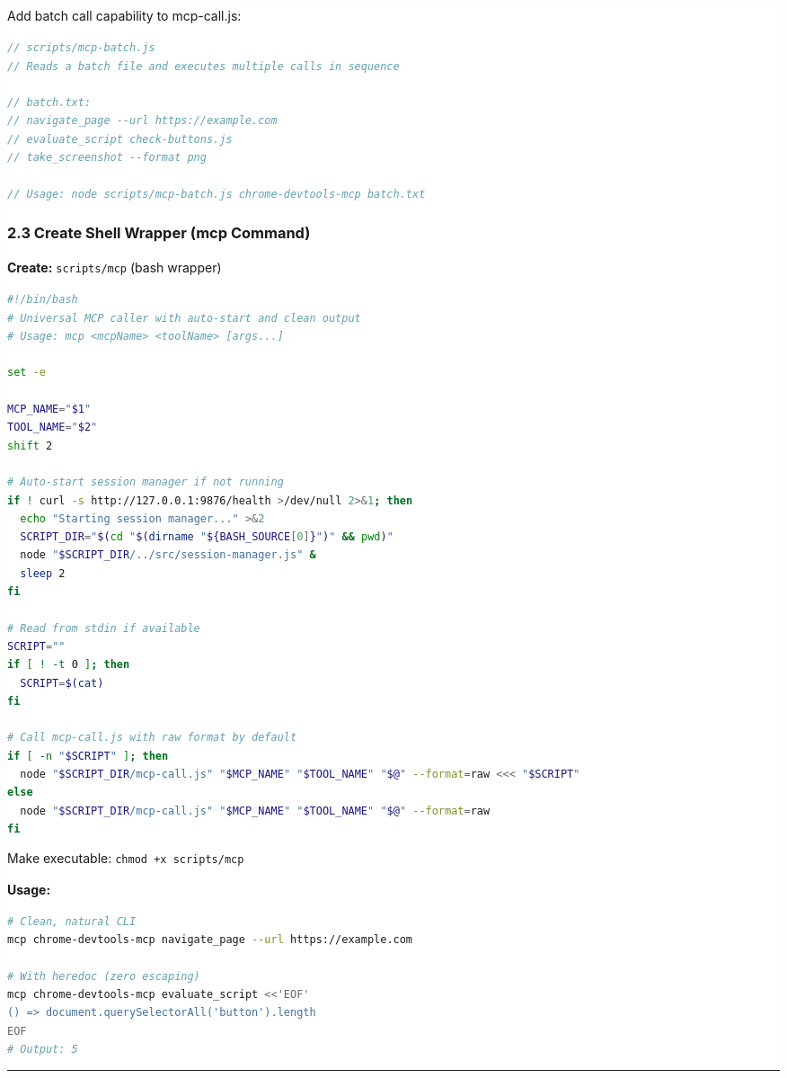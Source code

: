 Add batch call capability to mcp-call.js:

```javascript
// scripts/mcp-batch.js
// Reads a batch file and executes multiple calls in sequence

// batch.txt:
// navigate_page --url https://example.com
// evaluate_script check-buttons.js
// take_screenshot --format png

// Usage: node scripts/mcp-batch.js chrome-devtools-mcp batch.txt
```

### 2.3 Create Shell Wrapper (mcp Command)

**Create:** `scripts/mcp` (bash wrapper)

```bash
#!/bin/bash
# Universal MCP caller with auto-start and clean output
# Usage: mcp <mcpName> <toolName> [args...]

set -e

MCP_NAME="$1"
TOOL_NAME="$2"
shift 2

# Auto-start session manager if not running
if ! curl -s http://127.0.0.1:9876/health >/dev/null 2>&1; then
  echo "Starting session manager..." >&2
  SCRIPT_DIR="$(cd "$(dirname "${BASH_SOURCE[0]}")" && pwd)"
  node "$SCRIPT_DIR/../src/session-manager.js" &
  sleep 2
fi

# Read from stdin if available
SCRIPT=""
if [ ! -t 0 ]; then
  SCRIPT=$(cat)
fi

# Call mcp-call.js with raw format by default
if [ -n "$SCRIPT" ]; then
  node "$SCRIPT_DIR/mcp-call.js" "$MCP_NAME" "$TOOL_NAME" "$@" --format=raw <<< "$SCRIPT"
else
  node "$SCRIPT_DIR/mcp-call.js" "$MCP_NAME" "$TOOL_NAME" "$@" --format=raw
fi
```

Make executable: `chmod +x scripts/mcp`

**Usage:**
```bash
# Clean, natural CLI
mcp chrome-devtools-mcp navigate_page --url https://example.com

# With heredoc (zero escaping)
mcp chrome-devtools-mcp evaluate_script <<'EOF'
() => document.querySelectorAll('button').length
EOF
# Output: 5
```

---